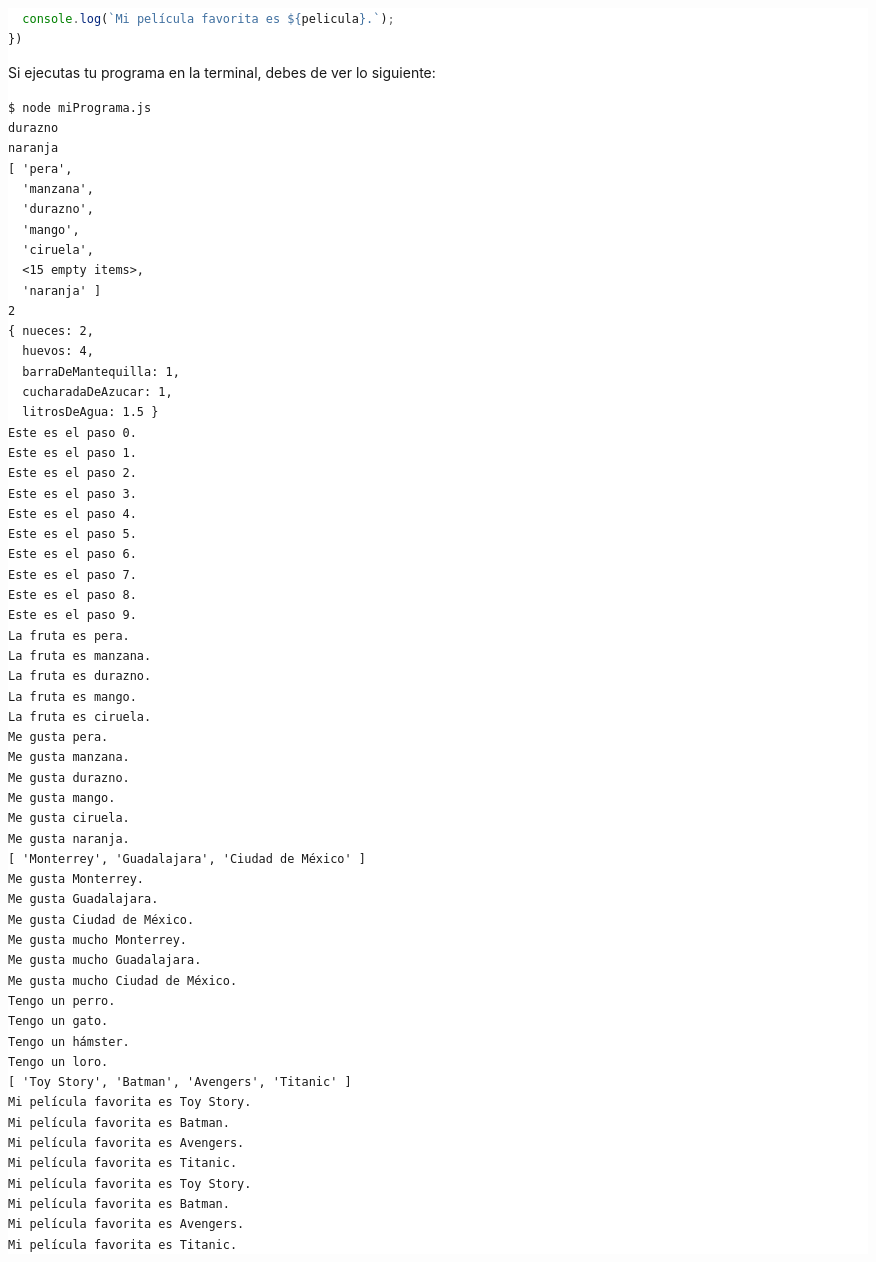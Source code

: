 ```js
  console.log(`Mi película favorita es ${pelicula}.`);
})
```

Si ejecutas tu programa en la terminal, debes de ver lo siguiente:

```text
$ node miPrograma.js
durazno
naranja
[ 'pera',
  'manzana',
  'durazno',
  'mango',
  'ciruela',
  <15 empty items>,
  'naranja' ]
2
{ nueces: 2,
  huevos: 4,
  barraDeMantequilla: 1,
  cucharadaDeAzucar: 1,
  litrosDeAgua: 1.5 }
Este es el paso 0.
Este es el paso 1.
Este es el paso 2.
Este es el paso 3.
Este es el paso 4.
Este es el paso 5.
Este es el paso 6.
Este es el paso 7.
Este es el paso 8.
Este es el paso 9.
La fruta es pera.
La fruta es manzana.
La fruta es durazno.
La fruta es mango.
La fruta es ciruela.
Me gusta pera.
Me gusta manzana.
Me gusta durazno.
Me gusta mango.
Me gusta ciruela.
Me gusta naranja.
[ 'Monterrey', 'Guadalajara', 'Ciudad de México' ]
Me gusta Monterrey.
Me gusta Guadalajara.
Me gusta Ciudad de México.
Me gusta mucho Monterrey.
Me gusta mucho Guadalajara.
Me gusta mucho Ciudad de México.
Tengo un perro.
Tengo un gato.
Tengo un hámster.
Tengo un loro.
[ 'Toy Story', 'Batman', 'Avengers', 'Titanic' ]
Mi película favorita es Toy Story.
Mi película favorita es Batman.
Mi película favorita es Avengers.
Mi película favorita es Titanic.
Mi película favorita es Toy Story.
Mi película favorita es Batman.
Mi película favorita es Avengers.
Mi película favorita es Titanic.
```